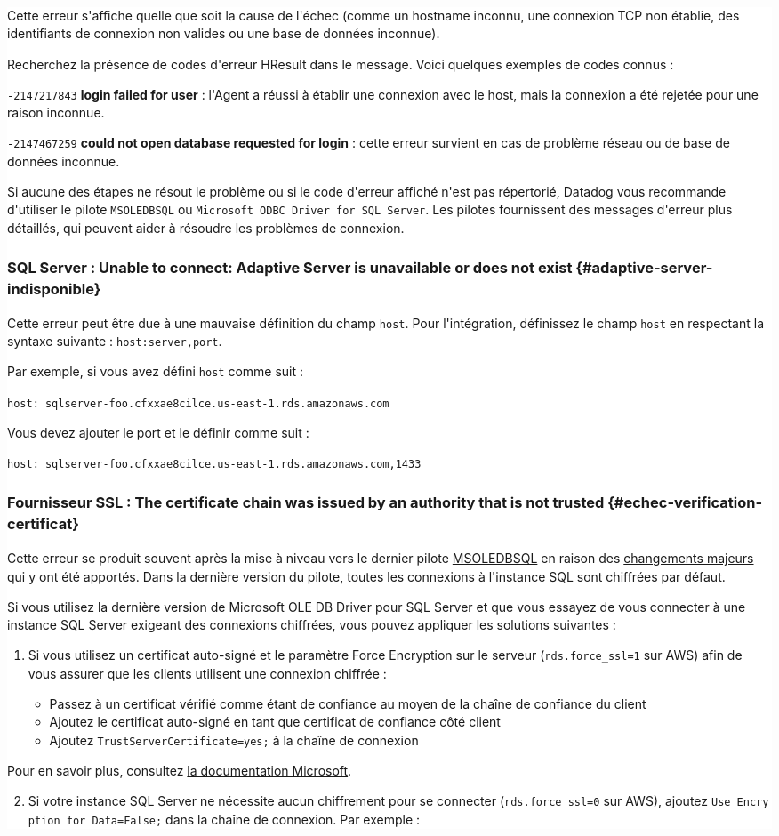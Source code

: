 Cette erreur s'affiche quelle que soit la cause de l'échec (comme un hostname inconnu, une connexion TCP non établie, des identifiants de connexion non valides ou une base de données inconnue).

Recherchez la présence de codes d'erreur HResult dans le message. Voici quelques exemples de codes connus :

`-2147217843` **login failed for user** : l'Agent a réussi à établir une connexion avec le host, mais la connexion a été rejetée pour une raison inconnue.

`-2147467259` **could not open database requested for login** : cette erreur survient en cas de problème réseau ou de base de données inconnue.

Si aucune des étapes ne résout le problème ou si le code d'erreur affiché n'est pas répertorié, Datadog vous recommande d'utiliser le pilote `MSOLEDBSQL` ou `Microsoft ODBC Driver for SQL Server`. Les pilotes fournissent des messages d'erreur plus détaillés, qui peuvent aider à résoudre les problèmes de connexion.

### SQL Server : Unable to connect: Adaptive Server is unavailable or does not exist {#adaptive-server-indisponible}

Cette erreur peut être due à une mauvaise définition du champ `host`. Pour l'intégration, définissez le champ `host` en respectant la syntaxe suivante : `host:server,port`.

Par exemple, si vous avez défini `host` comme suit :

```
host: sqlserver-foo.cfxxae8cilce.us-east-1.rds.amazonaws.com
```
Vous devez ajouter le port et le définir comme suit :
```
host: sqlserver-foo.cfxxae8cilce.us-east-1.rds.amazonaws.com,1433
```

### Fournisseur SSL : The certificate chain was issued by an authority that is not trusted {#echec-verification-certificat}

Cette erreur se produit souvent après la mise à niveau vers le dernier pilote [MSOLEDBSQL][6] en raison des [changements majeurs][7] qui y ont été apportés. Dans la dernière version du pilote, toutes les connexions à l'instance SQL sont chiffrées par défaut.

Si vous utilisez la dernière version de Microsoft OLE DB Driver pour SQL Server et que vous essayez de vous connecter à une instance SQL Server exigeant des connexions chiffrées, vous pouvez appliquer les solutions suivantes :

1. Si vous utilisez un certificat auto-signé et le paramètre Force Encryption sur le serveur (`rds.force_ssl=1` sur AWS) afin de vous assurer que les clients utilisent une connexion chiffrée :

   - Passez à un certificat vérifié comme étant de confiance au moyen de la chaîne de confiance du client
   - Ajoutez le certificat auto-signé en tant que certificat de confiance côté client
   - Ajoutez `TrustServerCertificate=yes;` à la chaîne de connexion

Pour en savoir plus, consultez [la documentation Microsoft][7].

2. Si votre instance SQL Server ne nécessite aucun chiffrement pour se connecter (`rds.force_ssl=0` sur AWS), ajoutez `Use Encryption for Data=False;` dans la chaîne de connexion. Par exemple :


[1]: /fr/database_monitoring/setup_sql_server/
[2]: https://learn.microsoft.com/en-us/sql/relational-databases/security/choose-an-authentication-mode?view=sql-server-ver16#connecting-through-windows-authentication
[3]: https://learn.microsoft.com/en-us/sql/relational-databases/security/choose-an-authentication-mode?view=sql-server-ver16#connecting-through-sql-server-authentication
[4]: https://docs.datadoghq.com/fr/agent/guide/windows-agent-ddagent-user/#installation
[5]: https://learn.microsoft.com/en-us/troubleshoot/sql/connect/login-failed-for-user
[6]: https://learn.microsoft.com/en-us/sql/connect/oledb/oledb-driver-for-sql-server?view=sql-server-ver16#3-microsoft-ole-db-driver-for-sql-server-msoledbsql
[7]: https://techcommunity.microsoft.com/t5/sql-server-blog/ole-db-driver-19-0-for-sql-server-released/ba-p/3170362
[8]: https://learn.microsoft.com/en-us/sql/connect/oledb/release-notes-for-oledb-driver-for-sql-server?view=sql-server-ver16#1863
[9]: https://community.hostek.com/t/ssl-security-error-for-microsoft-sql-driver/348
[10]: https://learn.microsoft.com/en-us/sql/integration-services/import-export-data/connect-to-an-odbc-data-source-sql-server-import-and-export-wizard?view=sql-server-ver16
[11]: https://docs.microsoft.com/en-us/sql/connect/odbc/linux/installing-the-microsoft-odbc-driver-for-sql-server-on-linux
[12]: https://learn.microsoft.com/en-us/sql/connect/odbc/download-odbc-driver-for-sql-server?view=sql-server-ver16
[13]: https://learn.microsoft.com/en-us/sql/connect/oledb/oledb-driver-for-sql-server?view=sql-server-ver16
[14]: https://github.com/DataDog/integrations-core/blob/master/sqlserver/assets/configuration/spec.yaml#L201-L208